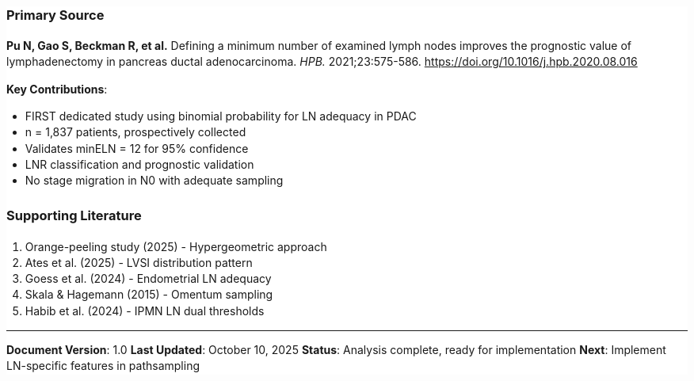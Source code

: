 ### Primary Source

**Pu N, Gao S, Beckman R, et al.**
Defining a minimum number of examined lymph nodes improves the prognostic value of lymphadenectomy in pancreas ductal adenocarcinoma.
*HPB.* 2021;23:575-586.
https://doi.org/10.1016/j.hpb.2020.08.016

**Key Contributions**:
- FIRST dedicated study using binomial probability for LN adequacy in PDAC
- n = 1,837 patients, prospectively collected
- Validates minELN = 12 for 95% confidence
- LNR classification and prognostic validation
- No stage migration in N0 with adequate sampling

### Supporting Literature

1. Orange-peeling study (2025) - Hypergeometric approach
2. Ates et al. (2025) - LVSI distribution pattern
3. Goess et al. (2024) - Endometrial LN adequacy
4. Skala & Hagemann (2015) - Omentum sampling
5. Habib et al. (2024) - IPMN LN dual thresholds

---

**Document Version**: 1.0
**Last Updated**: October 10, 2025
**Status**: Analysis complete, ready for implementation
**Next**: Implement LN-specific features in pathsampling
